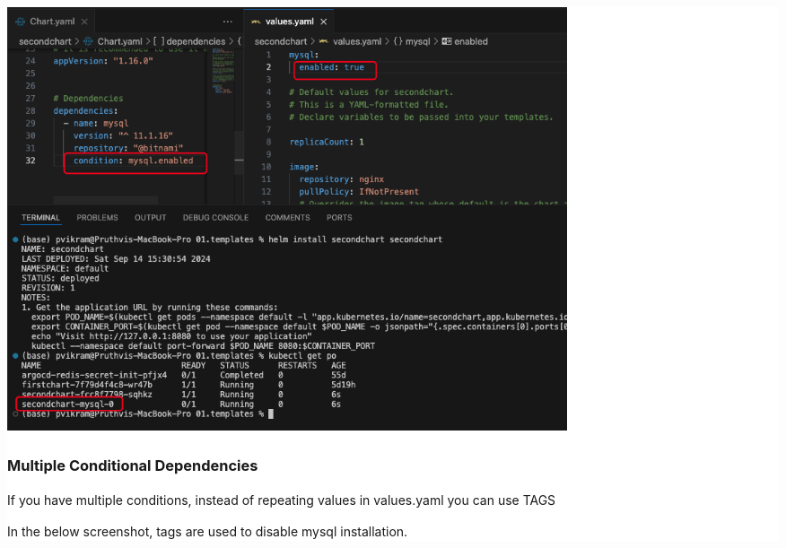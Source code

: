 <img src="docs/helm/img/media/image89.png" style="width:6.5in;height:4.91667in" />

### Multiple Conditional Dependencies

If you have multiple conditions, instead of repeating values in values.yaml you can use TAGS

In the below screenshot, tags are used to disable mysql installation.
